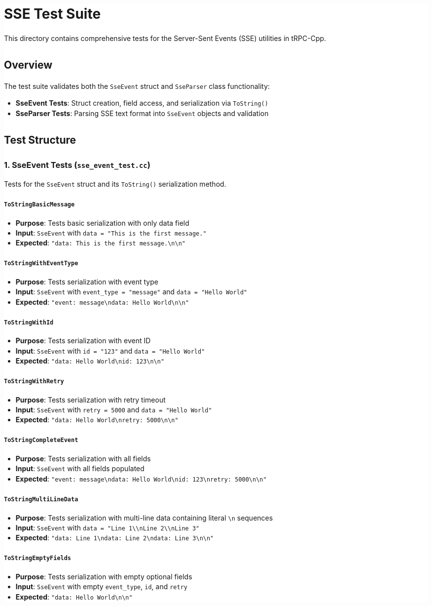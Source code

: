 # SSE Test Suite

This directory contains comprehensive tests for the Server-Sent Events (SSE) utilities in tRPC-Cpp.

## Overview

The test suite validates both the `SseEvent` struct and `SseParser` class functionality:

- **SseEvent Tests**: Struct creation, field access, and serialization via `ToString()`
- **SseParser Tests**: Parsing SSE text format into `SseEvent` objects and validation

## Test Structure

### 1. SseEvent Tests (`sse_event_test.cc`)

Tests for the `SseEvent` struct and its `ToString()` serialization method.

#### `ToStringBasicMessage`
- **Purpose**: Tests basic serialization with only data field
- **Input**: `SseEvent` with `data = "This is the first message."`
- **Expected**: `"data: This is the first message.\n\n"`

#### `ToStringWithEventType`
- **Purpose**: Tests serialization with event type
- **Input**: `SseEvent` with `event_type = "message"` and `data = "Hello World"`
- **Expected**: `"event: message\ndata: Hello World\n\n"`

#### `ToStringWithId`
- **Purpose**: Tests serialization with event ID
- **Input**: `SseEvent` with `id = "123"` and `data = "Hello World"`
- **Expected**: `"data: Hello World\nid: 123\n\n"`

#### `ToStringWithRetry`
- **Purpose**: Tests serialization with retry timeout
- **Input**: `SseEvent` with `retry = 5000` and `data = "Hello World"`
- **Expected**: `"data: Hello World\nretry: 5000\n\n"`

#### `ToStringCompleteEvent`
- **Purpose**: Tests serialization with all fields
- **Input**: `SseEvent` with all fields populated
- **Expected**: `"event: message\ndata: Hello World\nid: 123\nretry: 5000\n\n"`

#### `ToStringMultiLineData`
- **Purpose**: Tests serialization with multi-line data containing literal `\n` sequences
- **Input**: `SseEvent` with `data = "Line 1\\nLine 2\\nLine 3"`
- **Expected**: `"data: Line 1\ndata: Line 2\ndata: Line 3\n\n"`

#### `ToStringEmptyFields`
- **Purpose**: Tests serialization with empty optional fields
- **Input**: `SseEvent` with empty `event_type`, `id`, and `retry`
- **Expected**: `"data: Hello World\n\n"`
